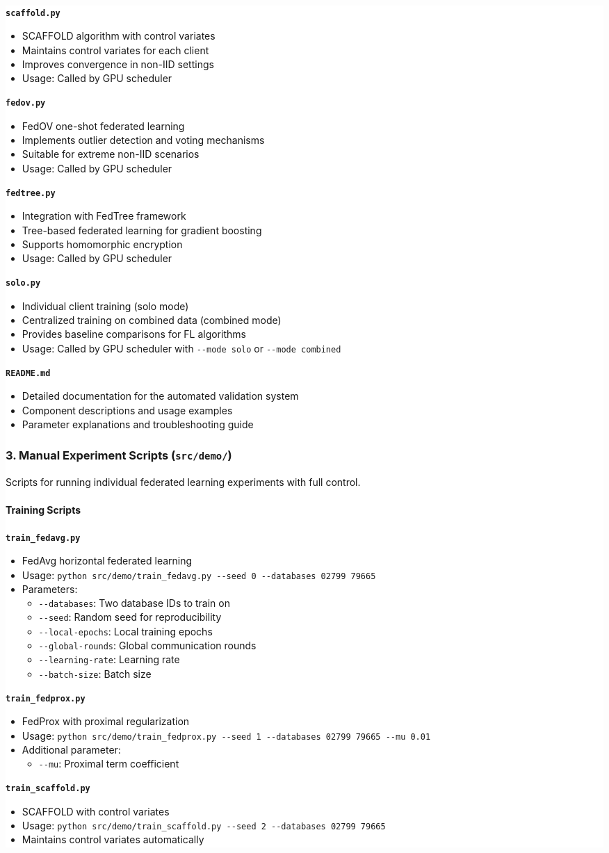 **`scaffold.py`**
- SCAFFOLD algorithm with control variates
- Maintains control variates for each client
- Improves convergence in non-IID settings
- Usage: Called by GPU scheduler

**`fedov.py`**
- FedOV one-shot federated learning
- Implements outlier detection and voting mechanisms
- Suitable for extreme non-IID scenarios
- Usage: Called by GPU scheduler

**`fedtree.py`**
- Integration with FedTree framework
- Tree-based federated learning for gradient boosting
- Supports homomorphic encryption
- Usage: Called by GPU scheduler

**`solo.py`**
- Individual client training (solo mode)
- Centralized training on combined data (combined mode)
- Provides baseline comparisons for FL algorithms
- Usage: Called by GPU scheduler with `--mode solo` or `--mode combined`

**`README.md`**
- Detailed documentation for the automated validation system
- Component descriptions and usage examples
- Parameter explanations and troubleshooting guide

### 3. Manual Experiment Scripts (`src/demo/`)

Scripts for running individual federated learning experiments with full control.

#### Training Scripts

**`train_fedavg.py`**
- FedAvg horizontal federated learning
- Usage: `python src/demo/train_fedavg.py --seed 0 --databases 02799 79665`
- Parameters:
  - `--databases`: Two database IDs to train on
  - `--seed`: Random seed for reproducibility
  - `--local-epochs`: Local training epochs
  - `--global-rounds`: Global communication rounds
  - `--learning-rate`: Learning rate
  - `--batch-size`: Batch size

**`train_fedprox.py`**
- FedProx with proximal regularization
- Usage: `python src/demo/train_fedprox.py --seed 1 --databases 02799 79665 --mu 0.01`
- Additional parameter:
  - `--mu`: Proximal term coefficient

**`train_scaffold.py`**
- SCAFFOLD with control variates
- Usage: `python src/demo/train_scaffold.py --seed 2 --databases 02799 79665`
- Maintains control variates automatically
